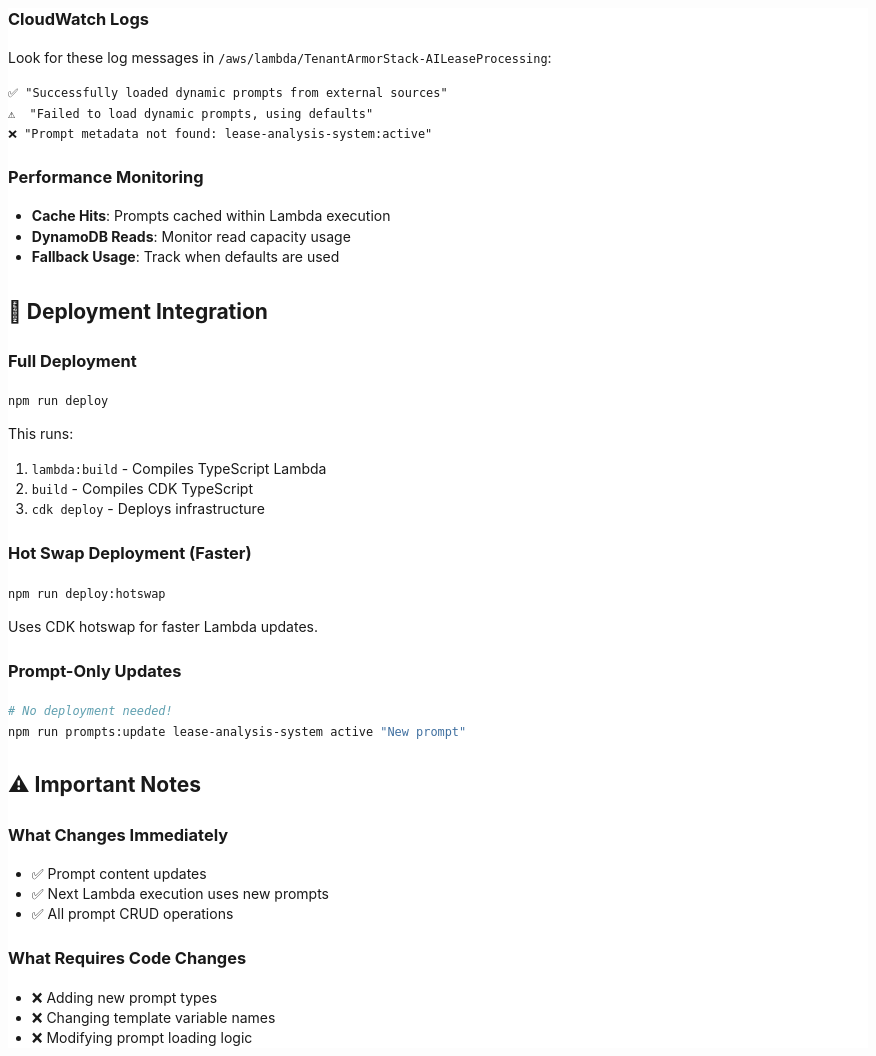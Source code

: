 ### CloudWatch Logs

Look for these log messages in `/aws/lambda/TenantArmorStack-AILeaseProcessing`:

```
✅ "Successfully loaded dynamic prompts from external sources"
⚠️  "Failed to load dynamic prompts, using defaults"
❌ "Prompt metadata not found: lease-analysis-system:active"
```

### Performance Monitoring

- **Cache Hits**: Prompts cached within Lambda execution
- **DynamoDB Reads**: Monitor read capacity usage
- **Fallback Usage**: Track when defaults are used

## 🚀 Deployment Integration

### Full Deployment
```bash
npm run deploy
```
This runs:
1. `lambda:build` - Compiles TypeScript Lambda
2. `build` - Compiles CDK TypeScript
3. `cdk deploy` - Deploys infrastructure

### Hot Swap Deployment (Faster)
```bash
npm run deploy:hotswap
```
Uses CDK hotswap for faster Lambda updates.

### Prompt-Only Updates
```bash
# No deployment needed!
npm run prompts:update lease-analysis-system active "New prompt"
```

## ⚠️ Important Notes

### What Changes Immediately
- ✅ Prompt content updates
- ✅ Next Lambda execution uses new prompts
- ✅ All prompt CRUD operations

### What Requires Code Changes
- ❌ Adding new prompt types
- ❌ Changing template variable names
- ❌ Modifying prompt loading logic
